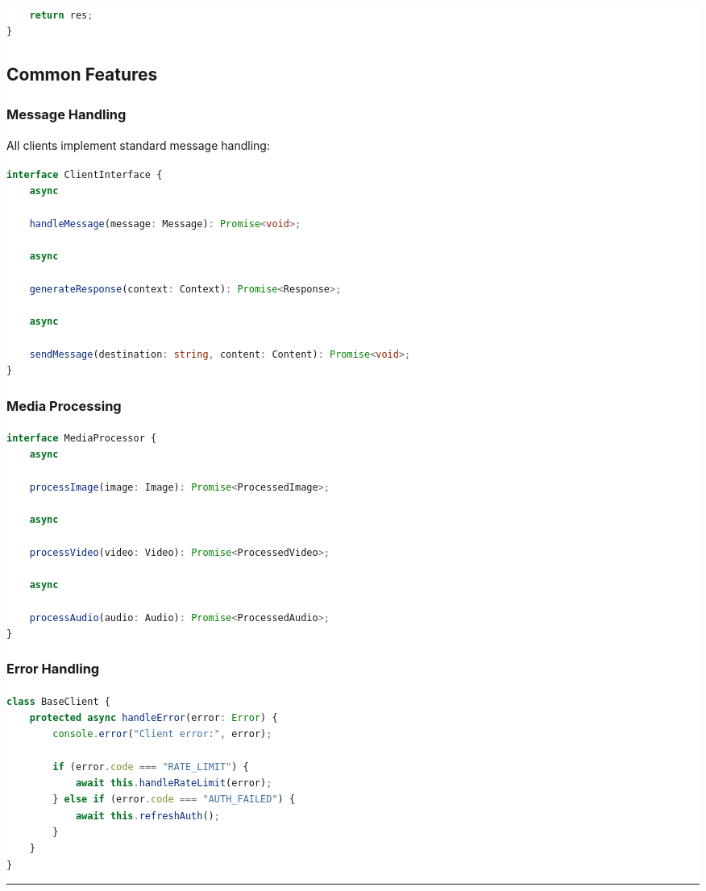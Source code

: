 ```typescript
	return res;
}
```

## Common Features

### Message Handling

All clients implement standard message handling:

```typescript
interface ClientInterface {
	async

	handleMessage(message: Message): Promise<void>;

	async

	generateResponse(context: Context): Promise<Response>;

	async

	sendMessage(destination: string, content: Content): Promise<void>;
}
```

### Media Processing

```typescript
interface MediaProcessor {
	async

	processImage(image: Image): Promise<ProcessedImage>;

	async

	processVideo(video: Video): Promise<ProcessedVideo>;

	async

	processAudio(audio: Audio): Promise<ProcessedAudio>;
}
```

### Error Handling

```typescript
class BaseClient {
	protected async handleError(error: Error) {
		console.error("Client error:", error);

		if (error.code === "RATE_LIMIT") {
			await this.handleRateLimit(error);
		} else if (error.code === "AUTH_FAILED") {
			await this.refreshAuth();
		}
	}
}
```

---